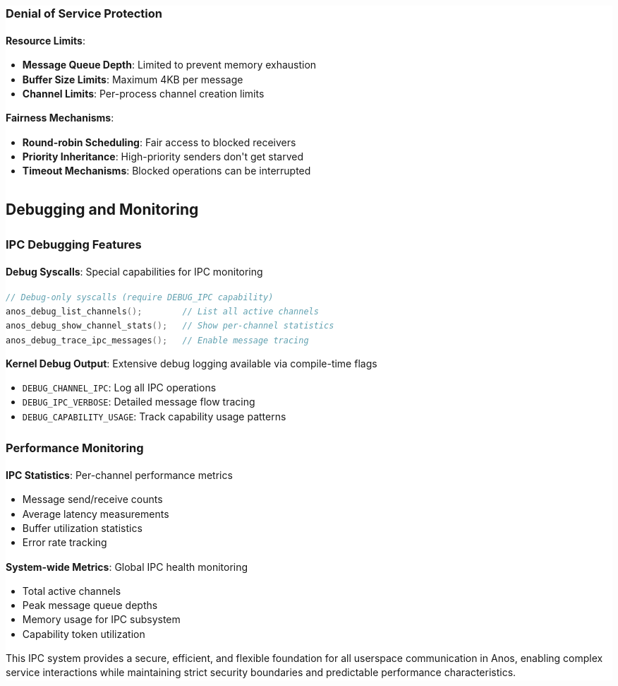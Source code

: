 ### Denial of Service Protection

**Resource Limits**:
- **Message Queue Depth**: Limited to prevent memory exhaustion
- **Buffer Size Limits**: Maximum 4KB per message
- **Channel Limits**: Per-process channel creation limits

**Fairness Mechanisms**:
- **Round-robin Scheduling**: Fair access to blocked receivers
- **Priority Inheritance**: High-priority senders don't get starved
- **Timeout Mechanisms**: Blocked operations can be interrupted

## Debugging and Monitoring

### IPC Debugging Features

**Debug Syscalls**: Special capabilities for IPC monitoring
```c
// Debug-only syscalls (require DEBUG_IPC capability)
anos_debug_list_channels();        // List all active channels
anos_debug_show_channel_stats();   // Show per-channel statistics  
anos_debug_trace_ipc_messages();   // Enable message tracing
```

**Kernel Debug Output**: Extensive debug logging available via compile-time flags
- `DEBUG_CHANNEL_IPC`: Log all IPC operations
- `DEBUG_IPC_VERBOSE`: Detailed message flow tracing
- `DEBUG_CAPABILITY_USAGE`: Track capability usage patterns

### Performance Monitoring

**IPC Statistics**: Per-channel performance metrics
- Message send/receive counts
- Average latency measurements
- Buffer utilization statistics
- Error rate tracking

**System-wide Metrics**: Global IPC health monitoring
- Total active channels
- Peak message queue depths
- Memory usage for IPC subsystem
- Capability token utilization

This IPC system provides a secure, efficient, and flexible foundation for all userspace communication in Anos, enabling complex service interactions while maintaining strict security boundaries and predictable performance characteristics.